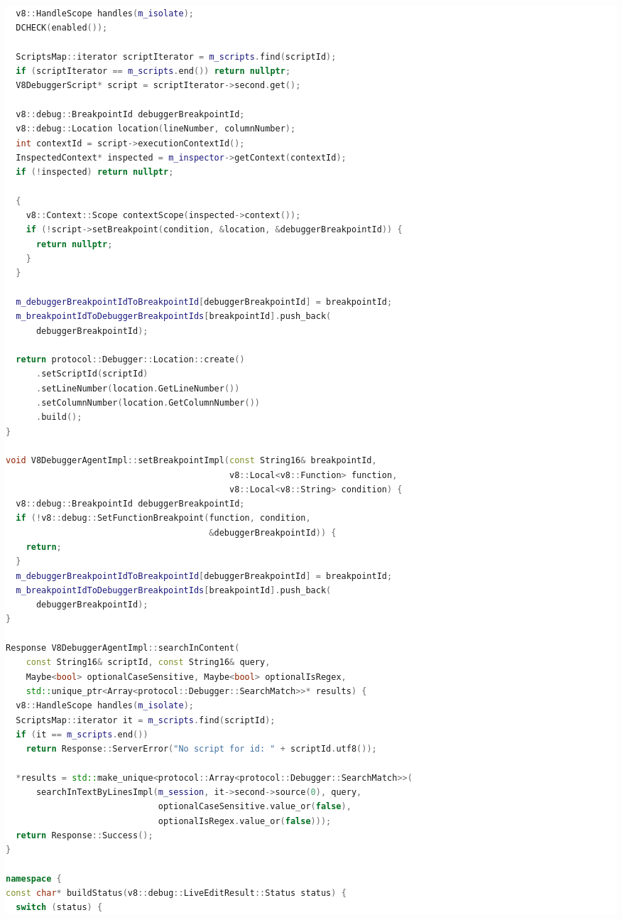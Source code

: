 ```cpp
  v8::HandleScope handles(m_isolate);
  DCHECK(enabled());

  ScriptsMap::iterator scriptIterator = m_scripts.find(scriptId);
  if (scriptIterator == m_scripts.end()) return nullptr;
  V8DebuggerScript* script = scriptIterator->second.get();

  v8::debug::BreakpointId debuggerBreakpointId;
  v8::debug::Location location(lineNumber, columnNumber);
  int contextId = script->executionContextId();
  InspectedContext* inspected = m_inspector->getContext(contextId);
  if (!inspected) return nullptr;

  {
    v8::Context::Scope contextScope(inspected->context());
    if (!script->setBreakpoint(condition, &location, &debuggerBreakpointId)) {
      return nullptr;
    }
  }

  m_debuggerBreakpointIdToBreakpointId[debuggerBreakpointId] = breakpointId;
  m_breakpointIdToDebuggerBreakpointIds[breakpointId].push_back(
      debuggerBreakpointId);

  return protocol::Debugger::Location::create()
      .setScriptId(scriptId)
      .setLineNumber(location.GetLineNumber())
      .setColumnNumber(location.GetColumnNumber())
      .build();
}

void V8DebuggerAgentImpl::setBreakpointImpl(const String16& breakpointId,
                                            v8::Local<v8::Function> function,
                                            v8::Local<v8::String> condition) {
  v8::debug::BreakpointId debuggerBreakpointId;
  if (!v8::debug::SetFunctionBreakpoint(function, condition,
                                        &debuggerBreakpointId)) {
    return;
  }
  m_debuggerBreakpointIdToBreakpointId[debuggerBreakpointId] = breakpointId;
  m_breakpointIdToDebuggerBreakpointIds[breakpointId].push_back(
      debuggerBreakpointId);
}

Response V8DebuggerAgentImpl::searchInContent(
    const String16& scriptId, const String16& query,
    Maybe<bool> optionalCaseSensitive, Maybe<bool> optionalIsRegex,
    std::unique_ptr<Array<protocol::Debugger::SearchMatch>>* results) {
  v8::HandleScope handles(m_isolate);
  ScriptsMap::iterator it = m_scripts.find(scriptId);
  if (it == m_scripts.end())
    return Response::ServerError("No script for id: " + scriptId.utf8());

  *results = std::make_unique<protocol::Array<protocol::Debugger::SearchMatch>>(
      searchInTextByLinesImpl(m_session, it->second->source(0), query,
                              optionalCaseSensitive.value_or(false),
                              optionalIsRegex.value_or(false)));
  return Response::Success();
}

namespace {
const char* buildStatus(v8::debug::LiveEditResult::Status status) {
  switch (status) {
```